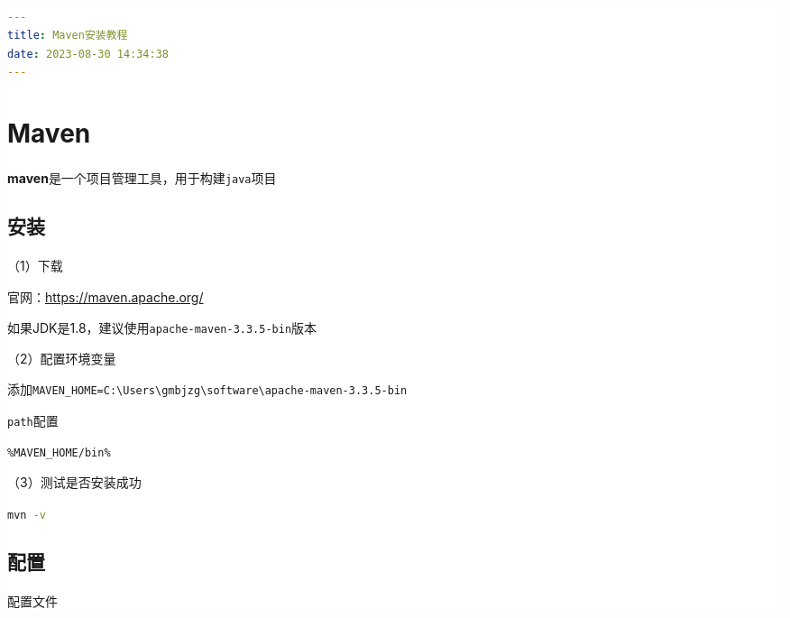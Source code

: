 ```yaml
---
title: Maven安装教程
date: 2023-08-30 14:34:38
---
```


# Maven



**maven**是一个项目管理工具，用于构建`java`项目



## 安装



（1）下载



官网：https://maven.apache.org/



如果JDK是1.8，建议使用`apache-maven-3.3.5-bin`版本



（2）配置环境变量



添加`MAVEN_HOME=C:\Users\gmbjzg\software\apache-maven-3.3.5-bin`



`path`配置



```
%MAVEN_HOME/bin%
```



（3）测试是否安装成功



```bash
mvn -v
```



## 配置



配置文件


